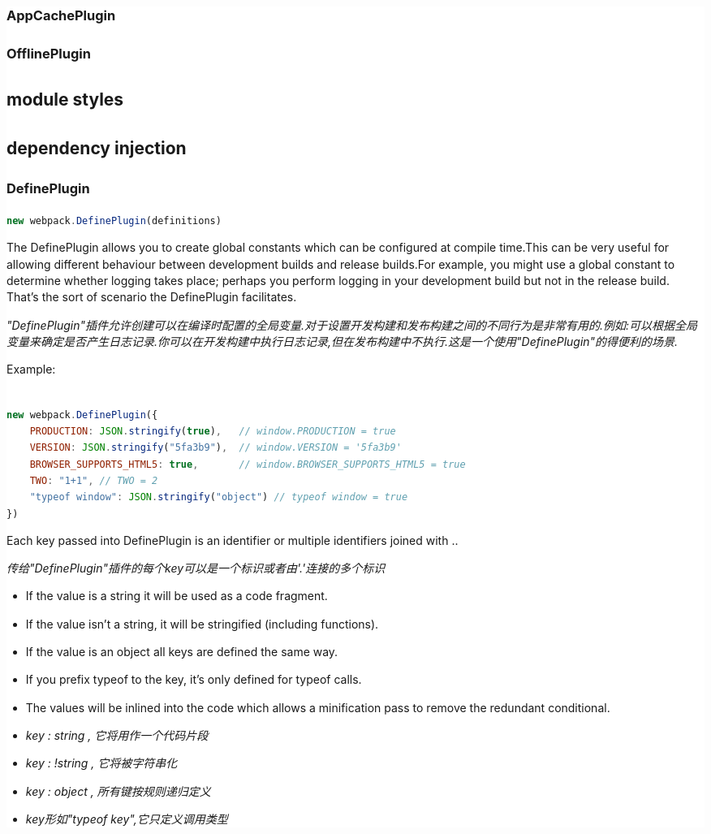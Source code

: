 ### AppCachePlugin

### OfflinePlugin


## module styles

## dependency injection

### DefinePlugin

```javascript
new webpack.DefinePlugin(definitions)
```

The DefinePlugin allows you to create global constants which can be configured at compile time.This can be very useful for allowing different behaviour between development builds and release builds.For example, you might use a global constant to determine whether logging takes place; perhaps you perform logging in your development build but not in the release build. That’s the sort of scenario the DefinePlugin facilitates.

_"DefinePlugin"插件允许创建可以在编译时配置的全局变量.对于设置开发构建和发布构建之间的不同行为是非常有用的.例如:可以根据全局变量来确定是否产生日志记录.你可以在开发构建中执行日志记录,但在发布构建中不执行.这是一个使用"DefinePlugin"的得便利的场景._

Example:
```javascript

new webpack.DefinePlugin({
    PRODUCTION: JSON.stringify(true),   // window.PRODUCTION = true
    VERSION: JSON.stringify("5fa3b9"),  // window.VERSION = '5fa3b9'
    BROWSER_SUPPORTS_HTML5: true,       // window.BROWSER_SUPPORTS_HTML5 = true
    TWO: "1+1", // TWO = 2
    "typeof window": JSON.stringify("object") // typeof window = true
})

```

Each key passed into DefinePlugin is an identifier or multiple identifiers joined with ..

_传给"DefinePlugin"插件的每个key可以是一个标识或者由'.'连接的多个标识_

* If the value is a string it will be used as a code fragment.
* If the value isn’t a string, it will be stringified (including functions).
* If the value is an object all keys are defined the same way.
* If you prefix typeof to the key, it’s only defined for typeof calls.
* The values will be inlined into the code which allows a minification pass to remove the redundant conditional.


* _key :  string , 它将用作一个代码片段_
* _key : !string , 它将被字符串化_
* _key : object  , 所有键按规则递归定义_
* _key形如"typeof key",它只定义调用类型_
